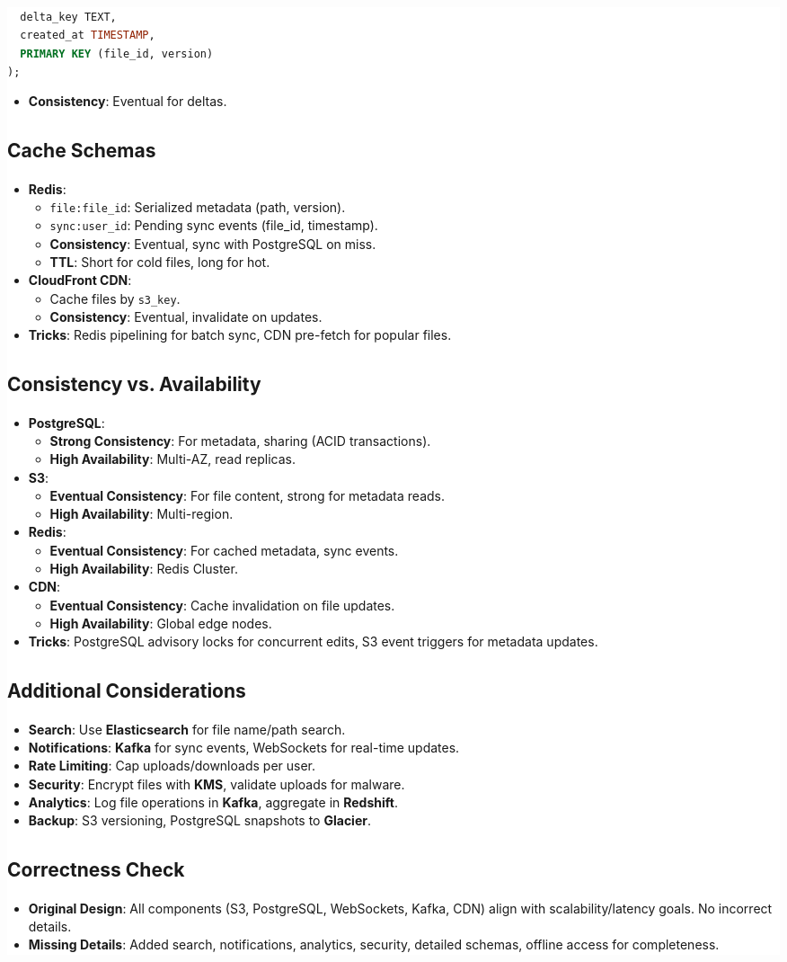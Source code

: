   ```sql
    delta_key TEXT,
    created_at TIMESTAMP,
    PRIMARY KEY (file_id, version)
  );
  ```
  - **Consistency**: Eventual for deltas.

## Cache Schemas
- **Redis**:
  - `file:file_id`: Serialized metadata (path, version).
  - `sync:user_id`: Pending sync events (file_id, timestamp).
  - **Consistency**: Eventual, sync with PostgreSQL on miss.
  - **TTL**: Short for cold files, long for hot.
- **CloudFront CDN**:
  - Cache files by `s3_key`.
  - **Consistency**: Eventual, invalidate on updates.
- **Tricks**: Redis pipelining for batch sync, CDN pre-fetch for popular files.

## Consistency vs. Availability
- **PostgreSQL**: 
  - **Strong Consistency**: For metadata, sharing (ACID transactions).
  - **High Availability**: Multi-AZ, read replicas.
- **S3**: 
  - **Eventual Consistency**: For file content, strong for metadata reads.
  - **High Availability**: Multi-region.
- **Redis**: 
  - **Eventual Consistency**: For cached metadata, sync events.
  - **High Availability**: Redis Cluster.
- **CDN**: 
  - **Eventual Consistency**: Cache invalidation on file updates.
  - **High Availability**: Global edge nodes.
- **Tricks**: PostgreSQL advisory locks for concurrent edits, S3 event triggers for metadata updates.

## Additional Considerations
- **Search**: Use **Elasticsearch** for file name/path search.
- **Notifications**: **Kafka** for sync events, WebSockets for real-time updates.
- **Rate Limiting**: Cap uploads/downloads per user.
- **Security**: Encrypt files with **KMS**, validate uploads for malware.
- **Analytics**: Log file operations in **Kafka**, aggregate in **Redshift**.
- **Backup**: S3 versioning, PostgreSQL snapshots to **Glacier**.

## Correctness Check
- **Original Design**: All components (S3, PostgreSQL, WebSockets, Kafka, CDN) align with scalability/latency goals. No incorrect details.
- **Missing Details**: Added search, notifications, analytics, security, detailed schemas, offline access for completeness.
